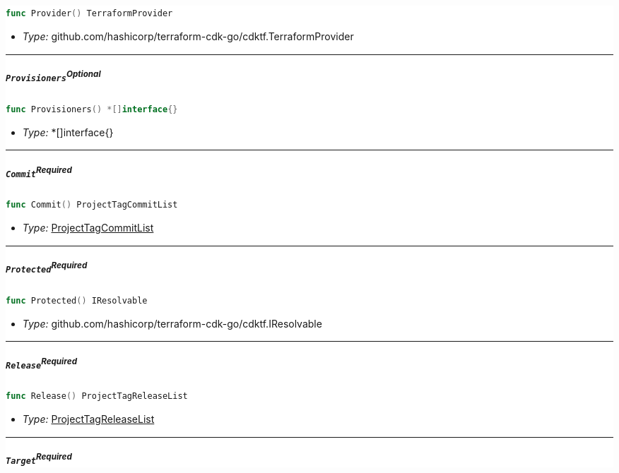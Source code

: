 ```go
func Provider() TerraformProvider
```

- *Type:* github.com/hashicorp/terraform-cdk-go/cdktf.TerraformProvider

---

##### `Provisioners`<sup>Optional</sup> <a name="Provisioners" id="@cdktf/provider-gitlab.projectTag.ProjectTag.property.provisioners"></a>

```go
func Provisioners() *[]interface{}
```

- *Type:* *[]interface{}

---

##### `Commit`<sup>Required</sup> <a name="Commit" id="@cdktf/provider-gitlab.projectTag.ProjectTag.property.commit"></a>

```go
func Commit() ProjectTagCommitList
```

- *Type:* <a href="#@cdktf/provider-gitlab.projectTag.ProjectTagCommitList">ProjectTagCommitList</a>

---

##### `Protected`<sup>Required</sup> <a name="Protected" id="@cdktf/provider-gitlab.projectTag.ProjectTag.property.protected"></a>

```go
func Protected() IResolvable
```

- *Type:* github.com/hashicorp/terraform-cdk-go/cdktf.IResolvable

---

##### `Release`<sup>Required</sup> <a name="Release" id="@cdktf/provider-gitlab.projectTag.ProjectTag.property.release"></a>

```go
func Release() ProjectTagReleaseList
```

- *Type:* <a href="#@cdktf/provider-gitlab.projectTag.ProjectTagReleaseList">ProjectTagReleaseList</a>

---

##### `Target`<sup>Required</sup> <a name="Target" id="@cdktf/provider-gitlab.projectTag.ProjectTag.property.target"></a>
